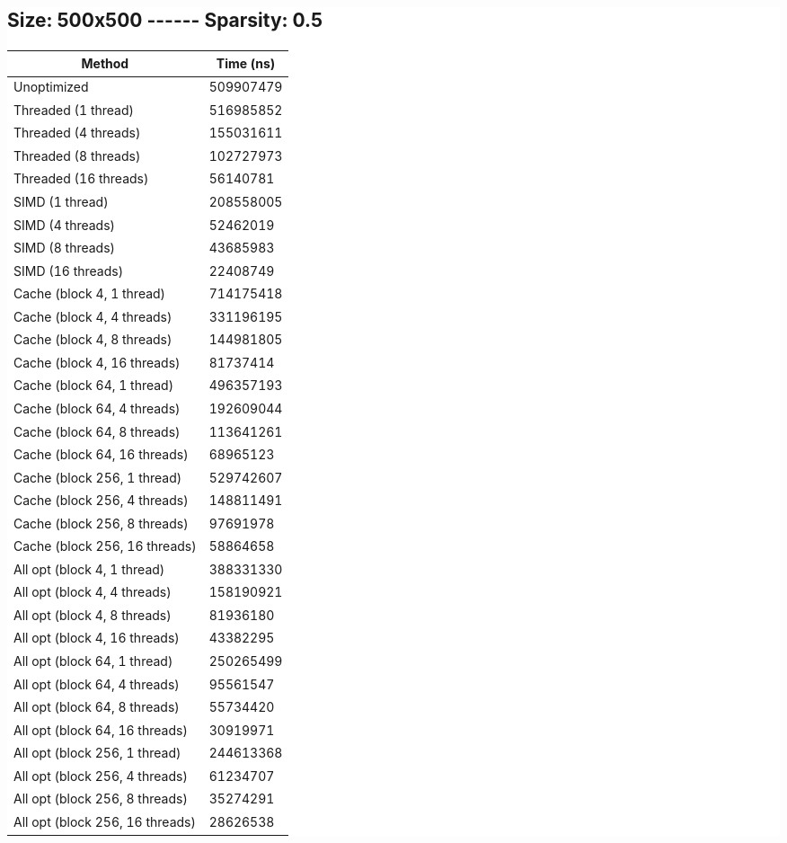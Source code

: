 ## Size: 500x500 ------ Sparsity: 0.5
| Method                               | Time (ns) |
|--------------------------------------|-----------|
| Unoptimized                          | 509907479 |
| Threaded (1 thread)                  | 516985852 |
| Threaded (4 threads)                 | 155031611 |
| Threaded (8 threads)                 | 102727973 |
| Threaded (16 threads)                | 56140781 |
| SIMD (1 thread)                      | 208558005 |
| SIMD (4 threads)                     | 52462019 |
| SIMD (8 threads)                     | 43685983 |
| SIMD (16 threads)                    | 22408749 |
| Cache (block 4, 1 thread)            | 714175418 |
| Cache (block 4, 4 threads)           | 331196195 |
| Cache (block 4, 8 threads)           | 144981805 |
| Cache (block 4, 16 threads)          | 81737414 |
| Cache (block 64, 1 thread)           | 496357193 |
| Cache (block 64, 4 threads)          | 192609044 |
| Cache (block 64, 8 threads)          | 113641261 |
| Cache (block 64, 16 threads)         | 68965123 |
| Cache (block 256, 1 thread)          | 529742607 |
| Cache (block 256, 4 threads)         | 148811491 |
| Cache (block 256, 8 threads)         | 97691978 |
| Cache (block 256, 16 threads)        | 58864658 |
| All opt (block 4, 1 thread)          | 388331330 |
| All opt (block 4, 4 threads)         | 158190921 |
| All opt (block 4, 8 threads)         | 81936180 |
| All opt (block 4, 16 threads)        | 43382295 |
| All opt (block 64, 1 thread)         | 250265499 |
| All opt (block 64, 4 threads)        | 95561547 |
| All opt (block 64, 8 threads)        | 55734420 |
| All opt (block 64, 16 threads)       | 30919971 |
| All opt (block 256, 1 thread)        | 244613368 |
| All opt (block 256, 4 threads)       | 61234707 |
| All opt (block 256, 8 threads)       | 35274291 |
| All opt (block 256, 16 threads)      | 28626538 |
